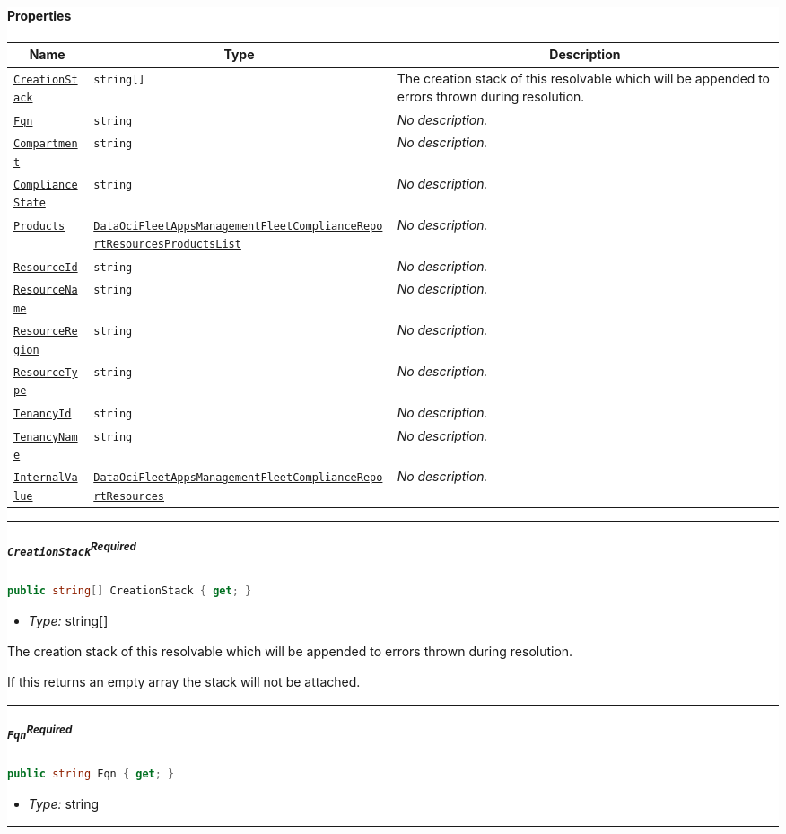 
#### Properties <a name="Properties" id="Properties"></a>

| **Name** | **Type** | **Description** |
| --- | --- | --- |
| <code><a href="#rhizo-co-terraform-provider-oci.dataOciFleetAppsManagementFleetComplianceReport.DataOciFleetAppsManagementFleetComplianceReportResourcesOutputReference.property.creationStack">CreationStack</a></code> | <code>string[]</code> | The creation stack of this resolvable which will be appended to errors thrown during resolution. |
| <code><a href="#rhizo-co-terraform-provider-oci.dataOciFleetAppsManagementFleetComplianceReport.DataOciFleetAppsManagementFleetComplianceReportResourcesOutputReference.property.fqn">Fqn</a></code> | <code>string</code> | *No description.* |
| <code><a href="#rhizo-co-terraform-provider-oci.dataOciFleetAppsManagementFleetComplianceReport.DataOciFleetAppsManagementFleetComplianceReportResourcesOutputReference.property.compartment">Compartment</a></code> | <code>string</code> | *No description.* |
| <code><a href="#rhizo-co-terraform-provider-oci.dataOciFleetAppsManagementFleetComplianceReport.DataOciFleetAppsManagementFleetComplianceReportResourcesOutputReference.property.complianceState">ComplianceState</a></code> | <code>string</code> | *No description.* |
| <code><a href="#rhizo-co-terraform-provider-oci.dataOciFleetAppsManagementFleetComplianceReport.DataOciFleetAppsManagementFleetComplianceReportResourcesOutputReference.property.products">Products</a></code> | <code><a href="#rhizo-co-terraform-provider-oci.dataOciFleetAppsManagementFleetComplianceReport.DataOciFleetAppsManagementFleetComplianceReportResourcesProductsList">DataOciFleetAppsManagementFleetComplianceReportResourcesProductsList</a></code> | *No description.* |
| <code><a href="#rhizo-co-terraform-provider-oci.dataOciFleetAppsManagementFleetComplianceReport.DataOciFleetAppsManagementFleetComplianceReportResourcesOutputReference.property.resourceId">ResourceId</a></code> | <code>string</code> | *No description.* |
| <code><a href="#rhizo-co-terraform-provider-oci.dataOciFleetAppsManagementFleetComplianceReport.DataOciFleetAppsManagementFleetComplianceReportResourcesOutputReference.property.resourceName">ResourceName</a></code> | <code>string</code> | *No description.* |
| <code><a href="#rhizo-co-terraform-provider-oci.dataOciFleetAppsManagementFleetComplianceReport.DataOciFleetAppsManagementFleetComplianceReportResourcesOutputReference.property.resourceRegion">ResourceRegion</a></code> | <code>string</code> | *No description.* |
| <code><a href="#rhizo-co-terraform-provider-oci.dataOciFleetAppsManagementFleetComplianceReport.DataOciFleetAppsManagementFleetComplianceReportResourcesOutputReference.property.resourceType">ResourceType</a></code> | <code>string</code> | *No description.* |
| <code><a href="#rhizo-co-terraform-provider-oci.dataOciFleetAppsManagementFleetComplianceReport.DataOciFleetAppsManagementFleetComplianceReportResourcesOutputReference.property.tenancyId">TenancyId</a></code> | <code>string</code> | *No description.* |
| <code><a href="#rhizo-co-terraform-provider-oci.dataOciFleetAppsManagementFleetComplianceReport.DataOciFleetAppsManagementFleetComplianceReportResourcesOutputReference.property.tenancyName">TenancyName</a></code> | <code>string</code> | *No description.* |
| <code><a href="#rhizo-co-terraform-provider-oci.dataOciFleetAppsManagementFleetComplianceReport.DataOciFleetAppsManagementFleetComplianceReportResourcesOutputReference.property.internalValue">InternalValue</a></code> | <code><a href="#rhizo-co-terraform-provider-oci.dataOciFleetAppsManagementFleetComplianceReport.DataOciFleetAppsManagementFleetComplianceReportResources">DataOciFleetAppsManagementFleetComplianceReportResources</a></code> | *No description.* |

---

##### `CreationStack`<sup>Required</sup> <a name="CreationStack" id="rhizo-co-terraform-provider-oci.dataOciFleetAppsManagementFleetComplianceReport.DataOciFleetAppsManagementFleetComplianceReportResourcesOutputReference.property.creationStack"></a>

```csharp
public string[] CreationStack { get; }
```

- *Type:* string[]

The creation stack of this resolvable which will be appended to errors thrown during resolution.

If this returns an empty array the stack will not be attached.

---

##### `Fqn`<sup>Required</sup> <a name="Fqn" id="rhizo-co-terraform-provider-oci.dataOciFleetAppsManagementFleetComplianceReport.DataOciFleetAppsManagementFleetComplianceReportResourcesOutputReference.property.fqn"></a>

```csharp
public string Fqn { get; }
```

- *Type:* string

---